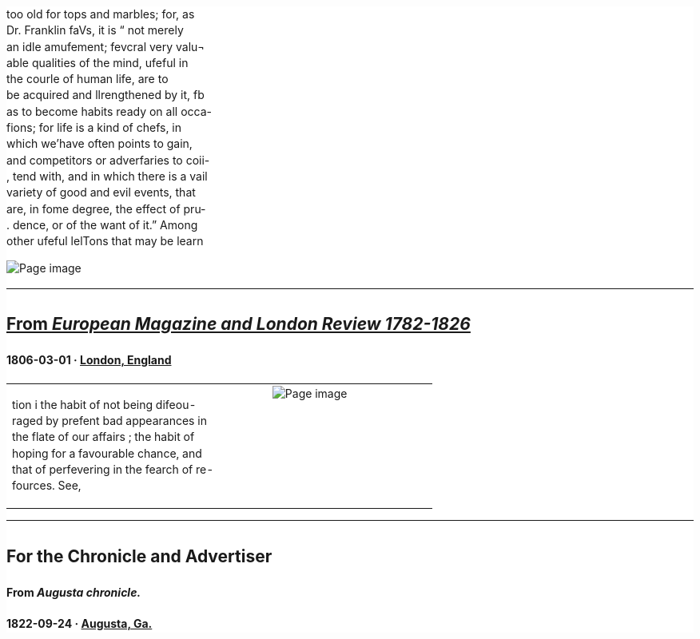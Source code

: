   
too old for tops and marbles; for, as  
Dr. Franklin faVs, it is “ not merely  
an idle amufement; fevcral very valu¬  
able qualities of the mind, ufeful in  
the courle of human life, are to  
be acquired and llrengthened by it, fb  
as to become habits ready on all occa-  
fions; for life is a kind of chefs, in  
which we’have often points to gain,  
and competitors or adverfaries to coii-  
, tend with, and in which there is a vail  
variety of good and evil events, that  
are, in fome degree, the effect of pru-  
. dence, or of the want of it.” Among  
other ufeful lelTons that may be learn
</td><td style="width: 50%; max-height: 75%; margin: auto; display: block;">
<img alt="Page image" src="https://iiif.archive.org/iiif/sim_european-magazine-and-london-review_1806-03_49&#0036;56/pct:8.863636,26.908397,36.590909,18.874046/600,/0/default.jpg"/>
</td>
</tr></table>

---

## [From _European Magazine and London Review 1782-1826_](https://archive.org/details/sim_european-magazine-and-london-review_1806-03_49/page/n56/mode/1up?view=theater)

#### 1806-03-01 &middot; [London, England](http://dbpedia.org/resource/London)

<table style="width: 100%;"><tr><td style="width: 50%">

  
tion i the habit of not being difeou-  
raged by prefent bad appearances in  
the flate of our affairs ; the habit of  
hoping for a favourable chance, and  
that of perfevering in the fearch of re-  
fources. See,
</td><td style="width: 50%; max-height: 75%; margin: auto; display: block;">
<img alt="Page image" src="https://iiif.archive.org/iiif/sim_european-magazine-and-london-review_1806-03_49&#0036;56/pct:9.740260,48.263359,35.941558,7.500000/600,/0/default.jpg"/>
</td>
</tr></table>

---

## For the Chronicle and Advertiser

#### From _Augusta chronicle._

#### 1822-09-24 &middot; [Augusta, Ga.](http://dbpedia.org/resource/Augusta%2C_Georgia)
